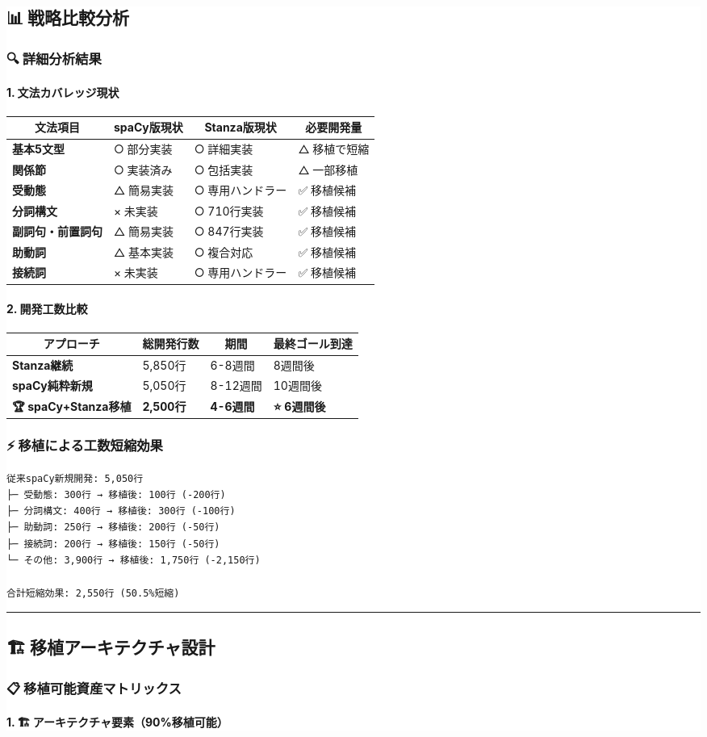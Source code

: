 
## 📊 **戦略比較分析**

### **🔍 詳細分析結果**

#### **1. 文法カバレッジ現状**

| 文法項目 | spaCy版現状 | Stanza版現状 | 必要開発量 |
|----------|-------------|--------------|------------|
| **基本5文型** | ○ 部分実装 | ○ 詳細実装 | △ 移植で短縮 |
| **関係節** | ○ 実装済み | ○ 包括実装 | △ 一部移植 |
| **受動態** | △ 簡易実装 | ○ 専用ハンドラー | ✅ 移植候補 |
| **分詞構文** | × 未実装 | ○ 710行実装 | ✅ 移植候補 |
| **副詞句・前置詞句** | △ 簡易実装 | ○ 847行実装 | ✅ 移植候補 |
| **助動詞** | △ 基本実装 | ○ 複合対応 | ✅ 移植候補 |
| **接続詞** | × 未実装 | ○ 専用ハンドラー | ✅ 移植候補 |

#### **2. 開発工数比較**

| アプローチ | 総開発行数 | 期間 | 最終ゴール到達 |
|-----------|------------|------|----------------|
| **Stanza継続** | 5,850行 | 6-8週間 | 8週間後 |
| **spaCy純粋新規** | 5,050行 | 8-12週間 | 10週間後 |
| **🏆 spaCy+Stanza移植** | **2,500行** | **4-6週間** | **⭐ 6週間後** |

### **⚡ 移植による工数短縮効果**

```
従来spaCy新規開発: 5,050行
├─ 受動態: 300行 → 移植後: 100行 (-200行)
├─ 分詞構文: 400行 → 移植後: 300行 (-100行)
├─ 助動詞: 250行 → 移植後: 200行 (-50行)
├─ 接続詞: 200行 → 移植後: 150行 (-50行)
└─ その他: 3,900行 → 移植後: 1,750行 (-2,150行)

合計短縮効果: 2,550行 (50.5%短縮)
```

---

## 🏗️ **移植アーキテクチャ設計**

### **📋 移植可能資産マトリックス**

#### **1. 🏗️ アーキテクチャ要素（90%移植可能）**
